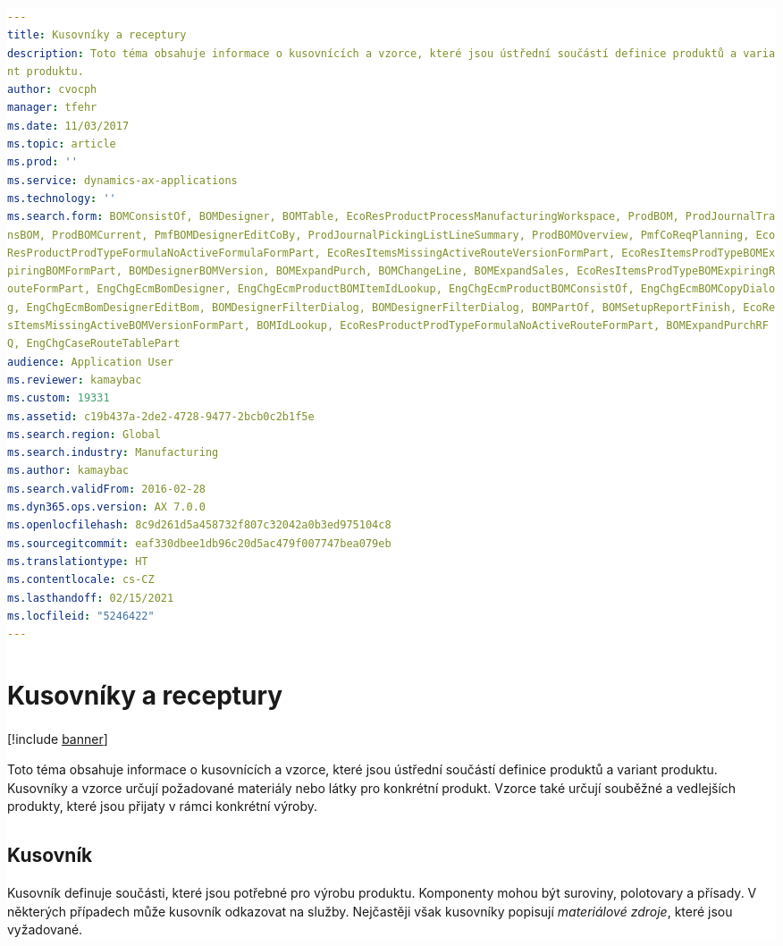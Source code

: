 ```yaml
---
title: Kusovníky a receptury
description: Toto téma obsahuje informace o kusovnících a vzorce, které jsou ústřední součástí definice produktů a variant produktu.
author: cvocph
manager: tfehr
ms.date: 11/03/2017
ms.topic: article
ms.prod: ''
ms.service: dynamics-ax-applications
ms.technology: ''
ms.search.form: BOMConsistOf, BOMDesigner, BOMTable, EcoResProductProcessManufacturingWorkspace, ProdBOM, ProdJournalTransBOM, ProdBOMCurrent, PmfBOMDesignerEditCoBy, ProdJournalPickingListLineSummary, ProdBOMOverview, PmfCoReqPlanning, EcoResProductProdTypeFormulaNoActiveFormulaFormPart, EcoResItemsMissingActiveRouteVersionFormPart, EcoResItemsProdTypeBOMExpiringBOMFormPart, BOMDesignerBOMVersion, BOMExpandPurch, BOMChangeLine, BOMExpandSales, EcoResItemsProdTypeBOMExpiringRouteFormPart, EngChgEcmBomDesigner, EngChgEcmProductBOMItemIdLookup, EngChgEcmProductBOMConsistOf, EngChgEcmBOMCopyDialog, EngChgEcmBomDesignerEditBom, BOMDesignerFilterDialog, BOMDesignerFilterDialog, BOMPartOf, BOMSetupReportFinish, EcoResItemsMissingActiveBOMVersionFormPart, BOMIdLookup, EcoResProductProdTypeFormulaNoActiveRouteFormPart, BOMExpandPurchRFQ, EngChgCaseRouteTablePart
audience: Application User
ms.reviewer: kamaybac
ms.custom: 19331
ms.assetid: c19b437a-2de2-4728-9477-2bcb0c2b1f5e
ms.search.region: Global
ms.search.industry: Manufacturing
ms.author: kamaybac
ms.search.validFrom: 2016-02-28
ms.dyn365.ops.version: AX 7.0.0
ms.openlocfilehash: 8c9d261d5a458732f807c32042a0b3ed975104c8
ms.sourcegitcommit: eaf330dbee1db96c20d5ac479f007747bea079eb
ms.translationtype: HT
ms.contentlocale: cs-CZ
ms.lasthandoff: 02/15/2021
ms.locfileid: "5246422"
---
```

# <a name="bills-of-materials-and-formulas"></a>Kusovníky a receptury

[!include [banner](../includes/banner.md)]

Toto téma obsahuje informace o kusovnících a vzorce, které jsou ústřední součástí definice produktů a variant produktu. Kusovníky a vzorce určují požadované materiály nebo látky pro konkrétní produkt. Vzorce také určují souběžné a vedlejších produkty, které jsou přijaty v rámci konkrétní výroby. 

<a name="bills-of-materials"></a>Kusovník
------------------

Kusovník definuje součásti, které jsou potřebné pro výrobu produktu. Komponenty mohou být suroviny, polotovary a přísady. V některých případech může kusovník odkazovat na služby. Nejčastěji však kusovníky popisují *materiálové zdroje*, které jsou vyžadované.  
